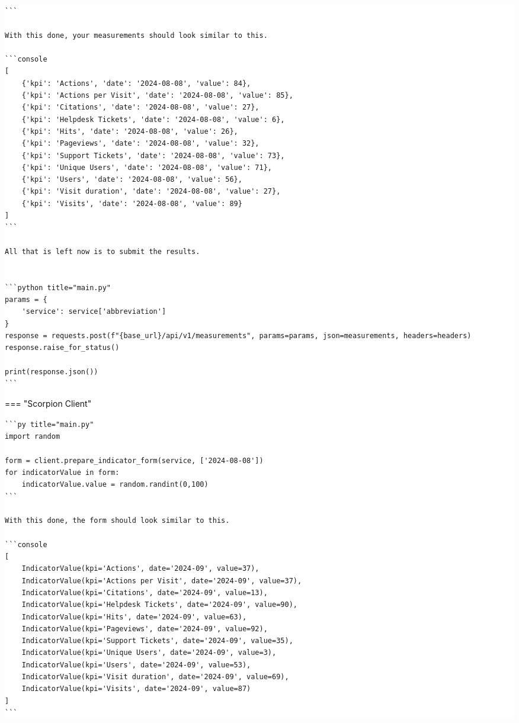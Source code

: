     ```

    With this done, your measurements should look similar to this.

    ```console
    [
        {'kpi': 'Actions', 'date': '2024-08-08', 'value': 84}, 
        {'kpi': 'Actions per Visit', 'date': '2024-08-08', 'value': 85}, 
        {'kpi': 'Citations', 'date': '2024-08-08', 'value': 27}, 
        {'kpi': 'Helpdesk Tickets', 'date': '2024-08-08', 'value': 6},
        {'kpi': 'Hits', 'date': '2024-08-08', 'value': 26}, 
        {'kpi': 'Pageviews', 'date': '2024-08-08', 'value': 32}, 
        {'kpi': 'Support Tickets', 'date': '2024-08-08', 'value': 73}, 
        {'kpi': 'Unique Users', 'date': '2024-08-08', 'value': 71}, 
        {'kpi': 'Users', 'date': '2024-08-08', 'value': 56}, 
        {'kpi': 'Visit duration', 'date': '2024-08-08', 'value': 27}, 
        {'kpi': 'Visits', 'date': '2024-08-08', 'value': 89}
    ]
    ```

    All that is left now is to submit the results. 


    ```python title="main.py"
    params = {
        'service': service['abbreviation']
    }
    response = requests.post(f"{base_url}/api/v1/measurements", params=params, json=measurements, headers=headers)
    response.raise_for_status()

    print(response.json())
    ```

=== "Scorpion Client"

    ```py title="main.py"
    import random

    form = client.prepare_indicator_form(service, ['2024-08-08'])
    for indicatorValue in form:
        indicatorValue.value = random.randint(0,100)
    ```

    With this done, the form should look similar to this.

    ```console
    [
        IndicatorValue(kpi='Actions', date='2024-09', value=37),
        IndicatorValue(kpi='Actions per Visit', date='2024-09', value=37),
        IndicatorValue(kpi='Citations', date='2024-09', value=13),
        IndicatorValue(kpi='Helpdesk Tickets', date='2024-09', value=90),
        IndicatorValue(kpi='Hits', date='2024-09', value=63),
        IndicatorValue(kpi='Pageviews', date='2024-09', value=92),
        IndicatorValue(kpi='Support Tickets', date='2024-09', value=35),
        IndicatorValue(kpi='Unique Users', date='2024-09', value=3),
        IndicatorValue(kpi='Users', date='2024-09', value=53),
        IndicatorValue(kpi='Visit duration', date='2024-09', value=69),
        IndicatorValue(kpi='Visits', date='2024-09', value=87)
    ]
    ```
    